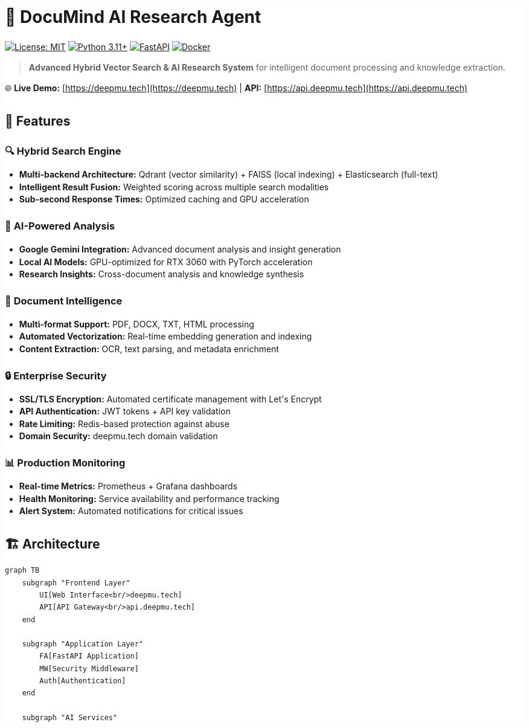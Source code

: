 # 🧠 DocuMind AI Research Agent

[![License: MIT](https://img.shields.io/badge/License-MIT-yellow.svg)](https://opensource.org/licenses/MIT)
[![Python 3.11+](https://img.shields.io/badge/python-3.11+-blue.svg)](https://www.python.org/downloads/)
[![FastAPI](https://img.shields.io/badge/FastAPI-0.104.1-009688.svg)](https://fastapi.tiangolo.com)
[![Docker](https://img.shields.io/badge/docker-%230db7ed.svg?logo=docker&logoColor=white)](https://www.docker.com/)

> **Advanced Hybrid Vector Search & AI Research System** for intelligent document processing and knowledge extraction.

🌐 **Live Demo:** [https://deepmu.tech](https://deepmu.tech) | **API:** [https://api.deepmu.tech](https://api.deepmu.tech)

## 🚀 **Features**

### 🔍 **Hybrid Search Engine**
- **Multi-backend Architecture:** Qdrant (vector similarity) + FAISS (local indexing) + Elasticsearch (full-text)
- **Intelligent Result Fusion:** Weighted scoring across multiple search modalities
- **Sub-second Response Times:** Optimized caching and GPU acceleration

### 🤖 **AI-Powered Analysis**
- **Google Gemini Integration:** Advanced document analysis and insight generation
- **Local AI Models:** GPU-optimized for RTX 3060 with PyTorch acceleration
- **Research Insights:** Cross-document analysis and knowledge synthesis

### 📄 **Document Intelligence**
- **Multi-format Support:** PDF, DOCX, TXT, HTML processing
- **Automated Vectorization:** Real-time embedding generation and indexing
- **Content Extraction:** OCR, text parsing, and metadata enrichment

### 🔒 **Enterprise Security**
- **SSL/TLS Encryption:** Automated certificate management with Let's Encrypt
- **API Authentication:** JWT tokens + API key validation
- **Rate Limiting:** Redis-based protection against abuse
- **Domain Security:** deepmu.tech domain validation

### 📊 **Production Monitoring**
- **Real-time Metrics:** Prometheus + Grafana dashboards
- **Health Monitoring:** Service availability and performance tracking
- **Alert System:** Automated notifications for critical issues

## 🏗️ **Architecture**

```mermaid
graph TB
    subgraph "Frontend Layer"
        UI[Web Interface<br/>deepmu.tech]
        API[API Gateway<br/>api.deepmu.tech]
    end

    subgraph "Application Layer"
        FA[FastAPI Application]
        MW[Security Middleware]
        Auth[Authentication]
    end

    subgraph "AI Services"
```